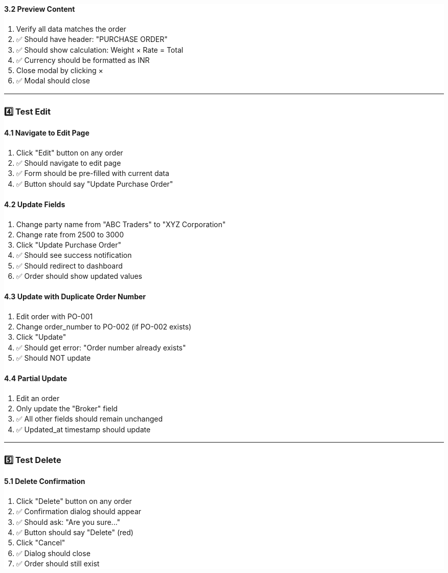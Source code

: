 #### 3.2 Preview Content
1. Verify all data matches the order
2. ✅ Should have header: "PURCHASE ORDER"
3. ✅ Should show calculation: Weight × Rate = Total
4. ✅ Currency should be formatted as INR
5. Close modal by clicking ×
6. ✅ Modal should close

---

### 4️⃣ Test Edit

#### 4.1 Navigate to Edit Page
1. Click "Edit" button on any order
2. ✅ Should navigate to edit page
3. ✅ Form should be pre-filled with current data
4. ✅ Button should say "Update Purchase Order"

#### 4.2 Update Fields
1. Change party name from "ABC Traders" to "XYZ Corporation"
2. Change rate from 2500 to 3000
3. Click "Update Purchase Order"
4. ✅ Should see success notification
5. ✅ Should redirect to dashboard
6. ✅ Order should show updated values

#### 4.3 Update with Duplicate Order Number
1. Edit order with PO-001
2. Change order_number to PO-002 (if PO-002 exists)
3. Click "Update"
4. ✅ Should get error: "Order number already exists"
5. ✅ Should NOT update

#### 4.4 Partial Update
1. Edit an order
2. Only update the "Broker" field
3. ✅ All other fields should remain unchanged
4. ✅ Updated_at timestamp should update

---

### 5️⃣ Test Delete

#### 5.1 Delete Confirmation
1. Click "Delete" button on any order
2. ✅ Confirmation dialog should appear
3. ✅ Should ask: "Are you sure..."
4. ✅ Button should say "Delete" (red)
5. Click "Cancel"
6. ✅ Dialog should close
7. ✅ Order should still exist
